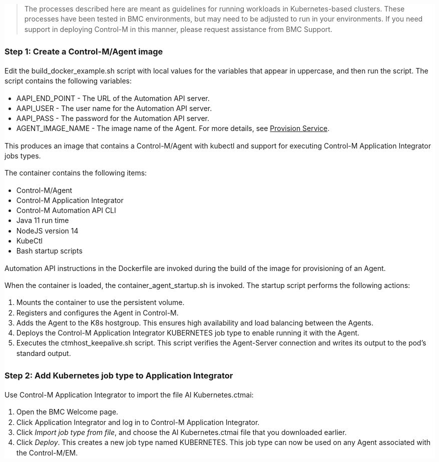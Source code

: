 
> The processes described here are meant as guidelines for running
workloads in Kubernetes-based clusters. These processes have been tested in BMC environments, but may need to be adjusted to run in your environments. If you need support in deploying Control-M in this manner, please request assistance from BMC Support.

### Step 1: Create a Control-M/Agent image
Edit the build_docker_example.sh script with local values for the variables that appear in uppercase, and then run the script.
The script contains the following variables:
- AAPI_END_POINT - The URL of the Automation API server.
- AAPI_USER - The user name for the Automation API server.
- AAPI_PASS - The password for the Automation API server.
- AGENT_IMAGE_NAME - The image name of the Agent. For more details, see [Provision Service](https://docs.bmc.com/docs/display/workloadautomation/API+Services+-+Provision+service).

This produces an image that contains a Control-M/Agent with kubectl and support for executing Control-M Application Integrator jobs types. 

The container contains the following items:
-   Control-M/Agent
-   Control-M Application Integrator
-   Control-M Automation API CLI
-   Java 11 run time
-   NodeJS version 14
-   KubeCtl 
-   Bash startup scripts

Automation API instructions in the Dockerfile are invoked during the build of the image for provisioning of an Agent.

When the container is loaded, the container_agent_startup.sh is invoked. The startup script performs the following actions:
1. Mounts the container to use the persistent volume.
2. Registers and configures the Agent in Control-M.
3. Adds the Agent to the K8s hostgroup. This ensures high availability and load balancing between the Agents.
4. Deploys the Control-M Application Integrator KUBERNETES job type to enable running it with the Agent.
5. Executes the ctmhost_keepalive.sh script. This script verifies the Agent-Server connection and writes its output to the pod’s standard output.   

### Step 2: Add Kubernetes job type to Application Integrator

Use Control-M Application Integrator to import the file AI Kubernetes.ctmai:
1. Open the BMC Welcome page.
2. Click Application Integrator and log in to Control-M Application Integrator. 
3. Click *Import job type from file*, and choose the AI Kubernetes.ctmai file that you downloaded earlier.
4. Click *Deploy*.
This creates a new job type named KUBERNETES. This job type can now be used on any Agent associated with the Control-M/EM.
